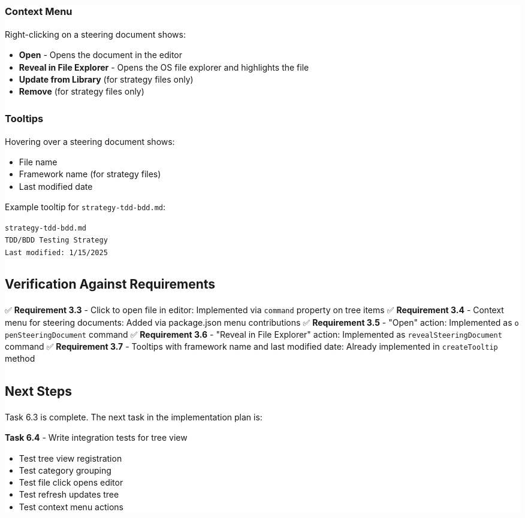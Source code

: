 ### Context Menu
Right-clicking on a steering document shows:
- **Open** - Opens the document in the editor
- **Reveal in File Explorer** - Opens the OS file explorer and highlights the file
- **Update from Library** (for strategy files only)
- **Remove** (for strategy files only)

### Tooltips
Hovering over a steering document shows:
- File name
- Framework name (for strategy files)
- Last modified date

Example tooltip for `strategy-tdd-bdd.md`:
```
strategy-tdd-bdd.md
TDD/BDD Testing Strategy
Last modified: 1/15/2025
```

## Verification Against Requirements

✅ **Requirement 3.3** - Click to open file in editor: Implemented via `command` property on tree items
✅ **Requirement 3.4** - Context menu for steering documents: Added via package.json menu contributions
✅ **Requirement 3.5** - "Open" action: Implemented as `openSteeringDocument` command
✅ **Requirement 3.6** - "Reveal in File Explorer" action: Implemented as `revealSteeringDocument` command
✅ **Requirement 3.7** - Tooltips with framework name and last modified date: Already implemented in `createTooltip` method

## Next Steps

Task 6.3 is complete. The next task in the implementation plan is:

**Task 6.4** - Write integration tests for tree view
- Test tree view registration
- Test category grouping
- Test file click opens editor
- Test refresh updates tree
- Test context menu actions
